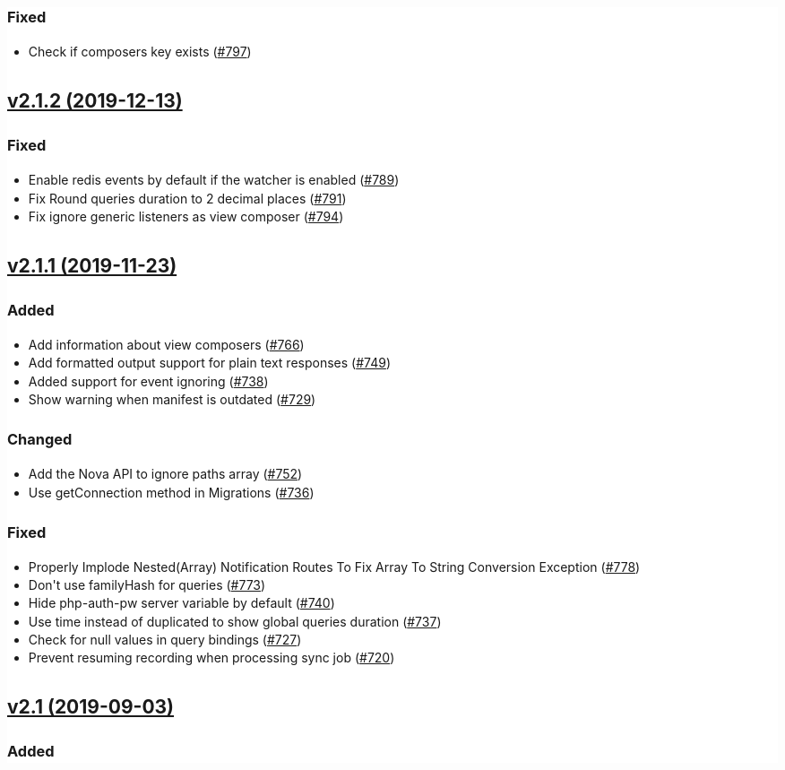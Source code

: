 ### Fixed

- Check if composers key exists ([#797](https://github.com/laravel/telescope/pull/797))

## [v2.1.2 (2019-12-13)](https://github.com/laravel/telescope/compare/v2.1.1...v2.1.2)

### Fixed

- Enable redis events by default if the watcher is enabled ([#789](https://github.com/laravel/telescope/pull/789))
- Fix Round queries duration to 2 decimal places ([#791](https://github.com/laravel/telescope/pull/791))
- Fix ignore generic listeners as view composer ([#794](https://github.com/laravel/telescope/pull/794))

## [v2.1.1 (2019-11-23)](https://github.com/laravel/telescope/compare/v2.1...v2.1.1)

### Added

- Add information about view composers ([#766](https://github.com/laravel/telescope/pull/766))
- Add formatted output support for plain text responses ([#749](https://github.com/laravel/telescope/pull/749))
- Added support for event ignoring ([#738](https://github.com/laravel/telescope/pull/738))
- Show warning when manifest is outdated ([#729](https://github.com/laravel/telescope/pull/729))

### Changed

- Add the Nova API to ignore paths array ([#752](https://github.com/laravel/telescope/pull/752))
- Use getConnection method in Migrations ([#736](https://github.com/laravel/telescope/pull/736))

### Fixed

- Properly Implode Nested(Array) Notification Routes To Fix Array To String Conversion Exception ([#778](https://github.com/laravel/telescope/pull/778))
- Don't use familyHash for queries ([#773](https://github.com/laravel/telescope/pull/773))
- Hide php-auth-pw server variable by default ([#740](https://github.com/laravel/telescope/pull/740))
- Use time instead of duplicated to show global queries duration ([#737](https://github.com/laravel/telescope/pull/737))
- Check for null values in query bindings ([#727](https://github.com/laravel/telescope/pull/727))
- Prevent resuming recording when processing sync job ([#720](https://github.com/laravel/telescope/pull/720))

## [v2.1 (2019-09-03)](https://github.com/laravel/telescope/compare/v2.0.6...v2.1)

### Added
